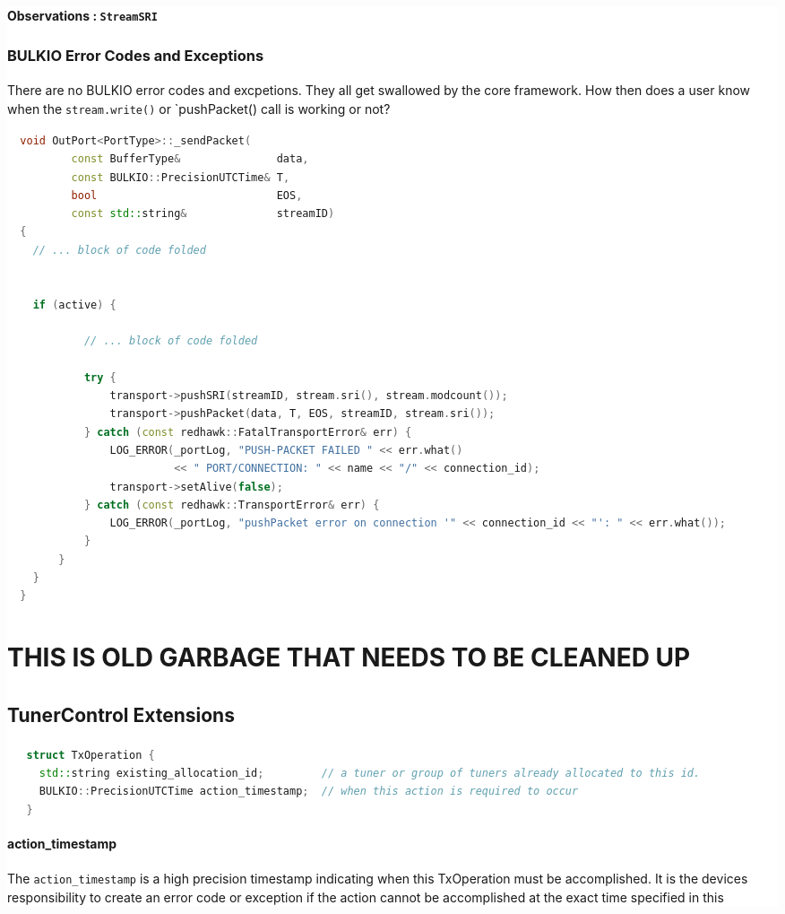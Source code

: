 #### Observations : `StreamSRI`


### BULKIO Error Codes and Exceptions
There are no BULKIO error codes and excpetions.  They all get swallowed by the core
framework.  How then does a user know when the `stream.write()` or `pushPacket() call
is working or not?

```C++
  void OutPort<PortType>::_sendPacket(
          const BufferType&               data,
          const BULKIO::PrecisionUTCTime& T,
          bool                            EOS,
          const std::string&              streamID)
  {
    // ... block of code folded


    if (active) {

            // ... block of code folded

            try {
                transport->pushSRI(streamID, stream.sri(), stream.modcount());
                transport->pushPacket(data, T, EOS, streamID, stream.sri());
            } catch (const redhawk::FatalTransportError& err) {
                LOG_ERROR(_portLog, "PUSH-PACKET FAILED " << err.what()
                          << " PORT/CONNECTION: " << name << "/" << connection_id);
                transport->setAlive(false);
            } catch (const redhawk::TransportError& err) {
                LOG_ERROR(_portLog, "pushPacket error on connection '" << connection_id << "': " << err.what());
            }
        }
    }
  }
```

# THIS IS OLD GARBAGE THAT NEEDS TO BE CLEANED UP
## TunerControl Extensions
```C++
   struct TxOperation {
     std::string existing_allocation_id;         // a tuner or group of tuners already allocated to this id.
     BULKIO::PrecisionUTCTime action_timestamp;  // when this action is required to occur
   }
```

#### action_timestamp
The `action_timestamp` is a high precision timestamp indicating when this TxOperation must be accomplished.  It is the devices responsibility to create an error code or exception if the action cannot be accomplished at the exact time specified in this
